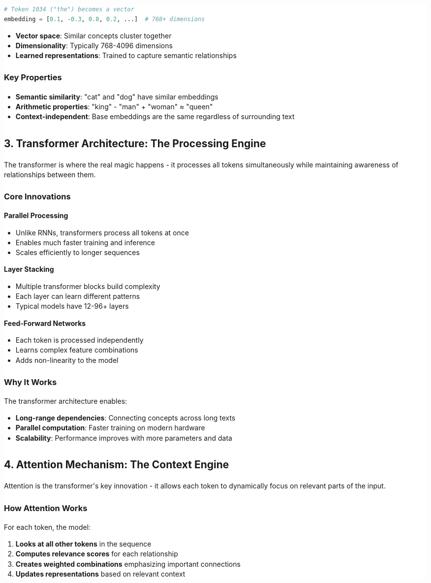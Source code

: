 ```python
# Token 1034 ("the") becomes a vector
embedding = [0.1, -0.3, 0.8, 0.2, ...]  # 768+ dimensions
```

- **Vector space**: Similar concepts cluster together
- **Dimensionality**: Typically 768-4096 dimensions
- **Learned representations**: Trained to capture semantic relationships

### Key Properties

- **Semantic similarity**: "cat" and "dog" have similar embeddings
- **Arithmetic properties**: "king" - "man" + "woman" ≈ "queen"
- **Context-independent**: Base embeddings are the same regardless of surrounding text

## 3. Transformer Architecture: The Processing Engine

The transformer is where the real magic happens - it processes all tokens simultaneously while maintaining awareness of relationships between them.

### Core Innovations

**Parallel Processing**
- Unlike RNNs, transformers process all tokens at once
- Enables much faster training and inference
- Scales efficiently to longer sequences

**Layer Stacking**
- Multiple transformer blocks build complexity
- Each layer can learn different patterns
- Typical models have 12-96+ layers

**Feed-Forward Networks**
- Each token is processed independently
- Learns complex feature combinations
- Adds non-linearity to the model

### Why It Works

The transformer architecture enables:
- **Long-range dependencies**: Connecting concepts across long texts
- **Parallel computation**: Faster training on modern hardware
- **Scalability**: Performance improves with more parameters and data

## 4. Attention Mechanism: The Context Engine

Attention is the transformer's key innovation - it allows each token to dynamically focus on relevant parts of the input.

### How Attention Works

For each token, the model:
1. **Looks at all other tokens** in the sequence
2. **Computes relevance scores** for each relationship
3. **Creates weighted combinations** emphasizing important connections
4. **Updates representations** based on relevant context
